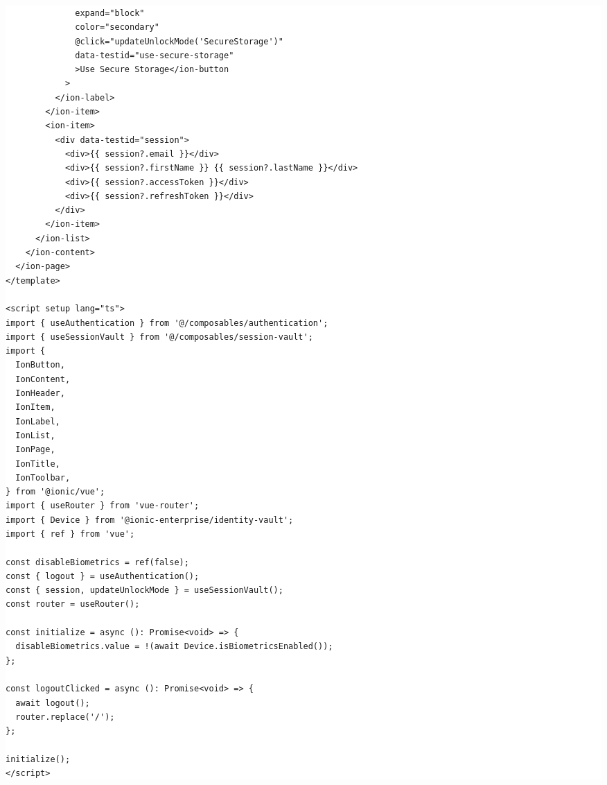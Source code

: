 ```vue src/views/Tab1Page.vue focus=27,83,84,86,91:93,100
              expand="block"
              color="secondary"
              @click="updateUnlockMode('SecureStorage')"
              data-testid="use-secure-storage"
              >Use Secure Storage</ion-button
            >
          </ion-label>
        </ion-item>
        <ion-item>
          <div data-testid="session">
            <div>{{ session?.email }}</div>
            <div>{{ session?.firstName }} {{ session?.lastName }}</div>
            <div>{{ session?.accessToken }}</div>
            <div>{{ session?.refreshToken }}</div>
          </div>
        </ion-item>
      </ion-list>
    </ion-content>
  </ion-page>
</template>

<script setup lang="ts">
import { useAuthentication } from '@/composables/authentication';
import { useSessionVault } from '@/composables/session-vault';
import {
  IonButton,
  IonContent,
  IonHeader,
  IonItem,
  IonLabel,
  IonList,
  IonPage,
  IonTitle,
  IonToolbar,
} from '@ionic/vue';
import { useRouter } from 'vue-router';
import { Device } from '@ionic-enterprise/identity-vault';
import { ref } from 'vue';

const disableBiometrics = ref(false);
const { logout } = useAuthentication();
const { session, updateUnlockMode } = useSessionVault();
const router = useRouter();

const initialize = async (): Promise<void> => {
  disableBiometrics.value = !(await Device.isBiometricsEnabled());
};

const logoutClicked = async (): Promise<void> => {
  await logout();
  router.replace('/');
};

initialize();
</script>
```
